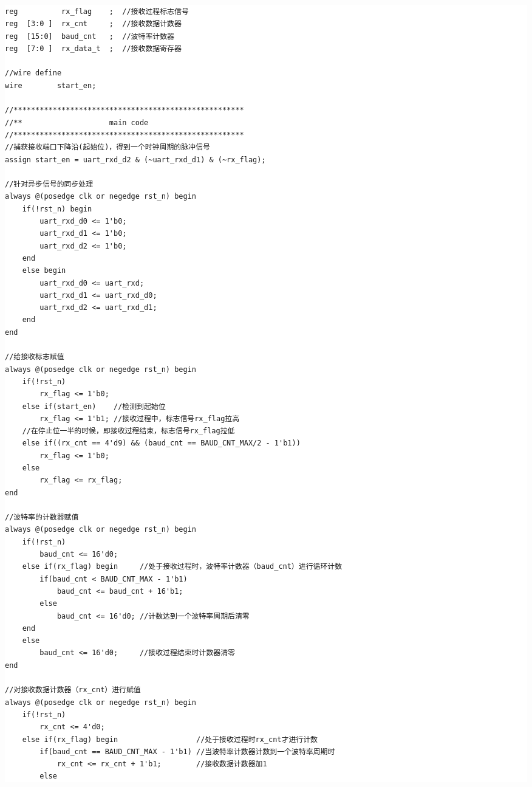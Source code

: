 ```
reg          rx_flag    ;  //接收过程标志信号
reg  [3:0 ]  rx_cnt     ;  //接收数据计数器
reg  [15:0]  baud_cnt   ;  //波特率计数器
reg  [7:0 ]  rx_data_t  ;  //接收数据寄存器

//wire define
wire        start_en;

//*****************************************************
//**                    main code
//*****************************************************
//捕获接收端口下降沿(起始位)，得到一个时钟周期的脉冲信号
assign start_en = uart_rxd_d2 & (~uart_rxd_d1) & (~rx_flag);

//针对异步信号的同步处理
always @(posedge clk or negedge rst_n) begin
    if(!rst_n) begin
        uart_rxd_d0 <= 1'b0;
        uart_rxd_d1 <= 1'b0;
        uart_rxd_d2 <= 1'b0;
    end
    else begin
        uart_rxd_d0 <= uart_rxd;
        uart_rxd_d1 <= uart_rxd_d0;
        uart_rxd_d2 <= uart_rxd_d1;
    end
end

//给接收标志赋值
always @(posedge clk or negedge rst_n) begin
    if(!rst_n) 
        rx_flag <= 1'b0;
    else if(start_en)    //检测到起始位
        rx_flag <= 1'b1; //接收过程中，标志信号rx_flag拉高
    //在停止位一半的时候，即接收过程结束，标志信号rx_flag拉低
    else if((rx_cnt == 4'd9) && (baud_cnt == BAUD_CNT_MAX/2 - 1'b1))
        rx_flag <= 1'b0;
    else
        rx_flag <= rx_flag;
end        

//波特率的计数器赋值
always @(posedge clk or negedge rst_n) begin
    if(!rst_n) 
        baud_cnt <= 16'd0;
    else if(rx_flag) begin     //处于接收过程时，波特率计数器（baud_cnt）进行循环计数
        if(baud_cnt < BAUD_CNT_MAX - 1'b1)
            baud_cnt <= baud_cnt + 16'b1;
        else 
            baud_cnt <= 16'd0; //计数达到一个波特率周期后清零
    end    
    else
        baud_cnt <= 16'd0;     //接收过程结束时计数器清零
end

//对接收数据计数器（rx_cnt）进行赋值
always @(posedge clk or negedge rst_n) begin
    if(!rst_n) 
        rx_cnt <= 4'd0;
    else if(rx_flag) begin                  //处于接收过程时rx_cnt才进行计数
        if(baud_cnt == BAUD_CNT_MAX - 1'b1) //当波特率计数器计数到一个波特率周期时
            rx_cnt <= rx_cnt + 1'b1;        //接收数据计数器加1
        else
```